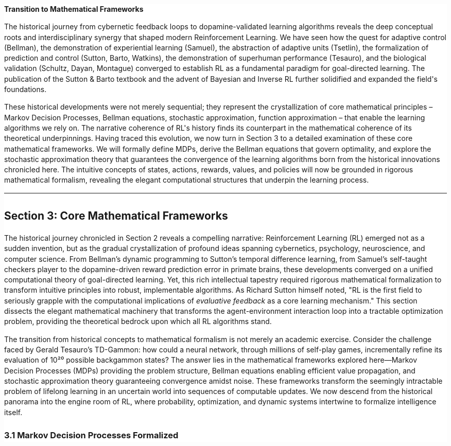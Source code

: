 **Transition to Mathematical Frameworks**

The historical journey from cybernetic feedback loops to dopamine-validated learning algorithms reveals the deep conceptual roots and interdisciplinary synergy that shaped modern Reinforcement Learning. We have seen how the quest for adaptive control (Bellman), the demonstration of experiential learning (Samuel), the abstraction of adaptive units (Tsetlin), the formalization of prediction and control (Sutton, Barto, Watkins), the demonstration of superhuman performance (Tesauro), and the biological validation (Schultz, Dayan, Montague) converged to establish RL as a fundamental paradigm for goal-directed learning. The publication of the Sutton & Barto textbook and the advent of Bayesian and Inverse RL further solidified and expanded the field's foundations.

These historical developments were not merely sequential; they represent the crystallization of core mathematical principles – Markov Decision Processes, Bellman equations, stochastic approximation, function approximation – that enable the learning algorithms we rely on. The narrative coherence of RL's history finds its counterpart in the mathematical coherence of its theoretical underpinnings. Having traced this evolution, we now turn in Section 3 to a detailed examination of these core mathematical frameworks. We will formally define MDPs, derive the Bellman equations that govern optimality, and explore the stochastic approximation theory that guarantees the convergence of the learning algorithms born from the historical innovations chronicled here. The intuitive concepts of states, actions, rewards, values, and policies will now be grounded in rigorous mathematical formalism, revealing the elegant computational structures that underpin the learning process.



---





## Section 3: Core Mathematical Frameworks

The historical journey chronicled in Section 2 reveals a compelling narrative: Reinforcement Learning (RL) emerged not as a sudden invention, but as the gradual crystallization of profound ideas spanning cybernetics, psychology, neuroscience, and computer science. From Bellman’s dynamic programming to Sutton’s temporal difference learning, from Samuel’s self-taught checkers player to the dopamine-driven reward prediction error in primate brains, these developments converged on a unified computational theory of goal-directed learning. Yet, this rich intellectual tapestry required rigorous mathematical formalization to transform intuitive principles into robust, implementable algorithms. As Richard Sutton himself noted, "RL is the first field to seriously grapple with the computational implications of *evaluative feedback* as a core learning mechanism." This section dissects the elegant mathematical machinery that transforms the agent-environment interaction loop into a tractable optimization problem, providing the theoretical bedrock upon which all RL algorithms stand.

The transition from historical concepts to mathematical formalism is not merely an academic exercise. Consider the challenge faced by Gerald Tesauro’s TD-Gammon: how could a neural network, through millions of self-play games, incrementally refine its evaluation of 10²⁰ possible backgammon states? The answer lies in the mathematical frameworks explored here—Markov Decision Processes (MDPs) providing the problem structure, Bellman equations enabling efficient value propagation, and stochastic approximation theory guaranteeing convergence amidst noise. These frameworks transform the seemingly intractable problem of lifelong learning in an uncertain world into sequences of computable updates. We now descend from the historical panorama into the engine room of RL, where probability, optimization, and dynamic systems intertwine to formalize intelligence itself.

### 3.1 Markov Decision Processes Formalized
